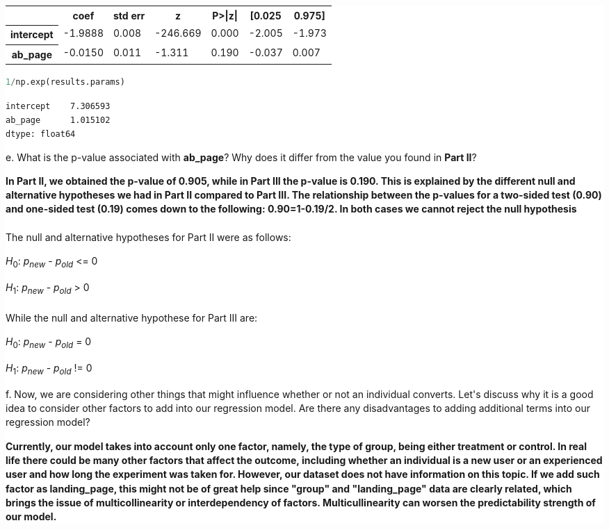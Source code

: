 <table class="simpletable">
<tr>
      <td></td>         <th>coef</th>     <th>std err</th>      <th>z</th>      <th>P>|z|</th>  <th>[0.025</th>    <th>0.975]</th>  
</tr>
<tr>
  <th>intercept</th> <td>   -1.9888</td> <td>    0.008</td> <td> -246.669</td> <td> 0.000</td> <td>   -2.005</td> <td>   -1.973</td>
</tr>
<tr>
  <th>ab_page</th>   <td>   -0.0150</td> <td>    0.011</td> <td>   -1.311</td> <td> 0.190</td> <td>   -0.037</td> <td>    0.007</td>
</tr>
</table>




```python
1/np.exp(results.params)
```




    intercept    7.306593
    ab_page      1.015102
    dtype: float64



e. What is the p-value associated with **ab_page**? Why does it differ from the value you found in **Part II**?

**In Part II, we obtained the p-value of 0.905, while in Part III the p-value is 0.190. This is explained by the different null and alternative hypotheses we had in Part II compared to Part III. The relationship between the p-values for a two-sided test (0.90) and one-sided test (0.19) comes down to the following: 0.90=1-0.19/2. In both cases we cannot reject the null hypothesis** <br>
<br>
The null and alternative hypotheses for Part II were as follows: <br>

$H_{0}$: $p_{new}$ - $p_{old}$ <= 0

$H_{1}$: $p_{new}$ - $p_{old}$ > 0 <br>
<br>
While the null and alternative hypothese for Part III are: <br>

$H_{0}$: $p_{new}$ - $p_{old}$ = 0

$H_{1}$: $p_{new}$ - $p_{old}$ != 0

f. Now, we are considering other things that might influence whether or not an individual converts.  Let's discuss why it is a good idea to consider other factors to add into our regression model.  Are there any disadvantages to adding additional terms into our regression model?

**Currently, our model takes into account only one factor, namely, the type of group, being either treatment or control. In real life there could be many other factors that affect the outcome, including whether an individual is a new user or an experienced user and how long the experiment was taken for. However, our dataset does not have information on this topic. If we add such factor as landing_page, this might not be of great help since "group" and "landing_page" data are clearly related, which brings the issue of multicollinearity or interdependency of factors. Multicullinearity can worsen the predictability strength of our model.**
